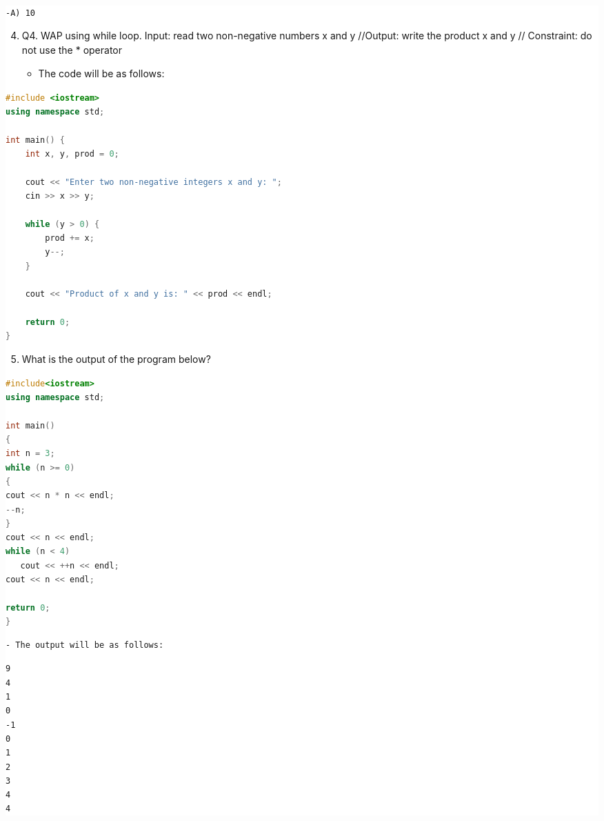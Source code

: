     -A) 10

4. Q4. WAP using while loop. Input: read two non-negative numbers x and y
   //Output: write the product x and y // Constraint: do not use the \* operator

   - The code will be as follows:

```cpp
#include <iostream>
using namespace std;

int main() {
    int x, y, prod = 0;

    cout << "Enter two non-negative integers x and y: ";
    cin >> x >> y;

    while (y > 0) {
        prod += x;
        y--;
    }

    cout << "Product of x and y is: " << prod << endl;

    return 0;
}
```

5. What is the output of the program below?

```cpp
#include<iostream>
using namespace std;

int main()
{
int n = 3;
while (n >= 0)
{
cout << n * n << endl;
--n;
}
cout << n << endl;
while (n < 4)
   cout << ++n << endl;
cout << n << endl;

return 0;
}
```

    - The output will be as follows:

```
9
4
1
0
-1
0
1
2
3
4
4
```

